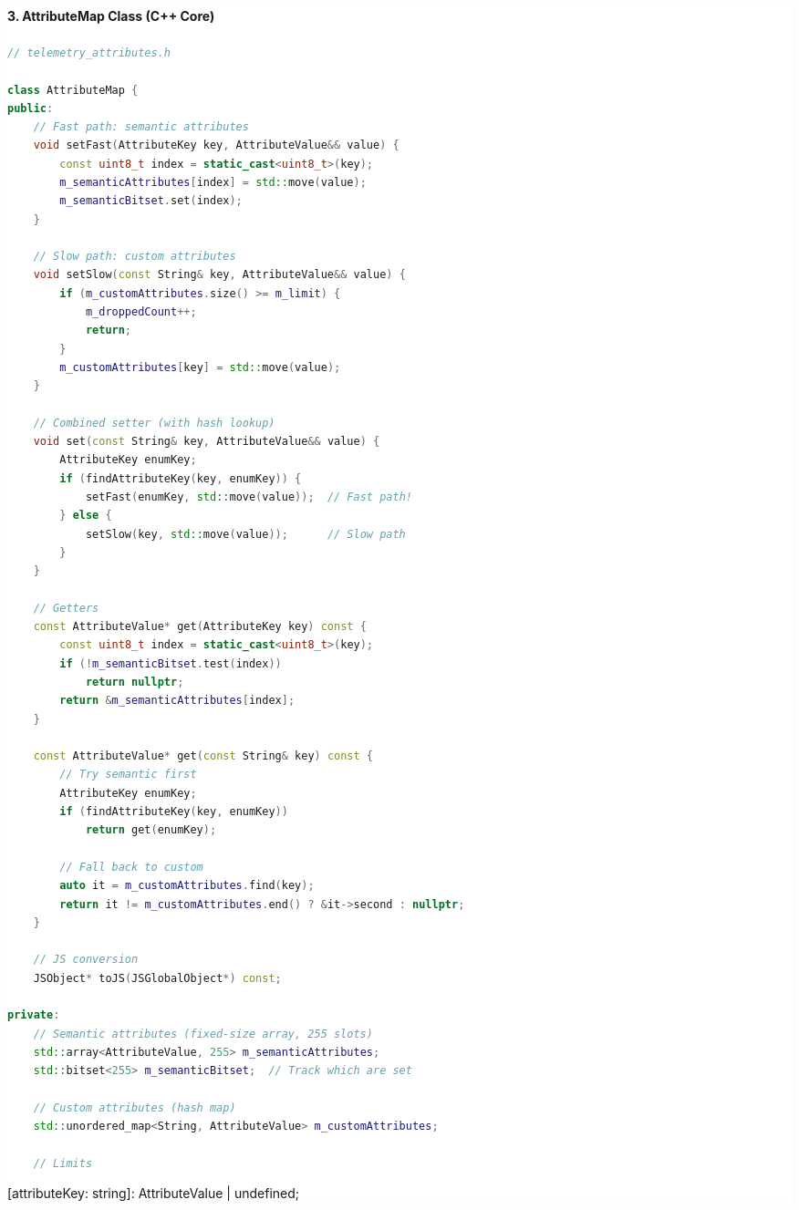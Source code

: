 #### 3. AttributeMap Class (C++ Core)

```cpp
// telemetry_attributes.h

class AttributeMap {
public:
    // Fast path: semantic attributes
    void setFast(AttributeKey key, AttributeValue&& value) {
        const uint8_t index = static_cast<uint8_t>(key);
        m_semanticAttributes[index] = std::move(value);
        m_semanticBitset.set(index);
    }

    // Slow path: custom attributes
    void setSlow(const String& key, AttributeValue&& value) {
        if (m_customAttributes.size() >= m_limit) {
            m_droppedCount++;
            return;
        }
        m_customAttributes[key] = std::move(value);
    }

    // Combined setter (with hash lookup)
    void set(const String& key, AttributeValue&& value) {
        AttributeKey enumKey;
        if (findAttributeKey(key, enumKey)) {
            setFast(enumKey, std::move(value));  // Fast path!
        } else {
            setSlow(key, std::move(value));      // Slow path
        }
    }

    // Getters
    const AttributeValue* get(AttributeKey key) const {
        const uint8_t index = static_cast<uint8_t>(key);
        if (!m_semanticBitset.test(index))
            return nullptr;
        return &m_semanticAttributes[index];
    }

    const AttributeValue* get(const String& key) const {
        // Try semantic first
        AttributeKey enumKey;
        if (findAttributeKey(key, enumKey))
            return get(enumKey);

        // Fall back to custom
        auto it = m_customAttributes.find(key);
        return it != m_customAttributes.end() ? &it->second : nullptr;
    }

    // JS conversion
    JSObject* toJS(JSGlobalObject*) const;

private:
    // Semantic attributes (fixed-size array, 255 slots)
    std::array<AttributeValue, 255> m_semanticAttributes;
    std::bitset<255> m_semanticBitset;  // Track which are set

    // Custom attributes (hash map)
    std::unordered_map<String, AttributeValue> m_customAttributes;

    // Limits
```

  [attributeKey: string]: AttributeValue | undefined;